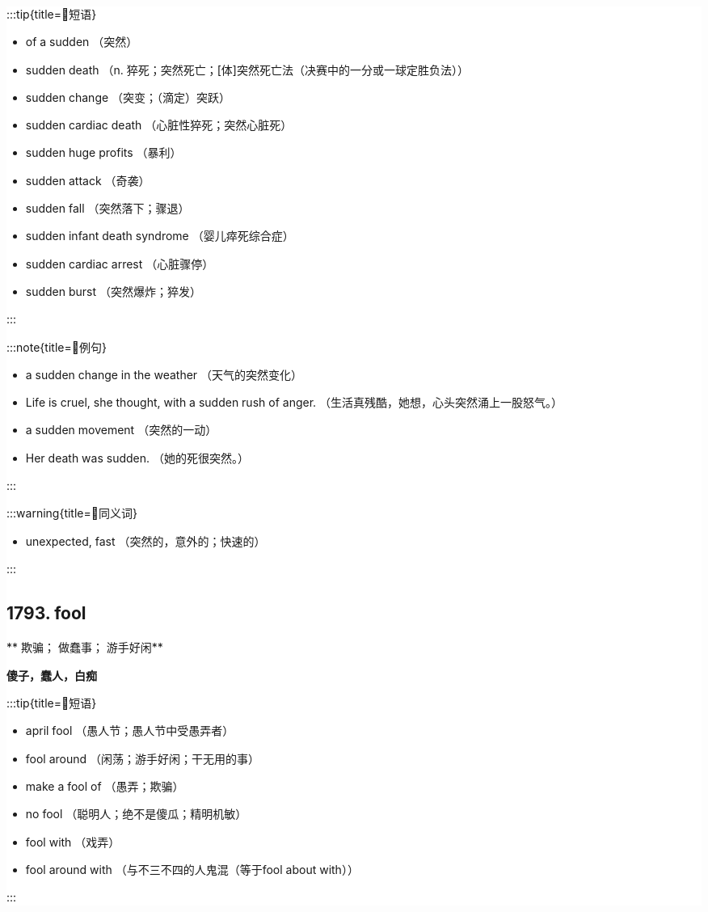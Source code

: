 :::tip{title=🤩短语}

- of a sudden （突然）

- sudden death （n. 猝死；突然死亡；[体]突然死亡法（决赛中的一分或一球定胜负法））

- sudden change （突变；（滴定）突跃）

- sudden cardiac death （心脏性猝死；突然心脏死）

- sudden huge profits （暴利）

- sudden attack （奇袭）

- sudden fall （突然落下；骤退）

- sudden infant death syndrome （婴儿瘁死综合症）

- sudden cardiac arrest （心脏骤停）

- sudden burst （突然爆炸；猝发）

:::

:::note{title=🎤例句}

- a sudden change in the weather （天气的突然变化）

- Life is cruel, she thought, with a sudden rush of anger. （生活真残酷，她想，心头突然涌上一股怒气。）

- a sudden movement （突然的一动）

- Her death was sudden. （她的死很突然。）

:::

:::warning{title=🤔同义词}

- unexpected, fast （突然的，意外的；快速的）

:::


## 1793. fool

** 欺骗； 做蠢事； 游手好闲**

**傻子，蠢人，白痴**

:::tip{title=🤩短语}

- april fool （愚人节；愚人节中受愚弄者）

- fool around （闲荡；游手好闲；干无用的事）

- make a fool of （愚弄；欺骗）

- no fool （聪明人；绝不是傻瓜；精明机敏）

- fool with （戏弄）

- fool around with （与不三不四的人鬼混（等于fool about with））

:::
